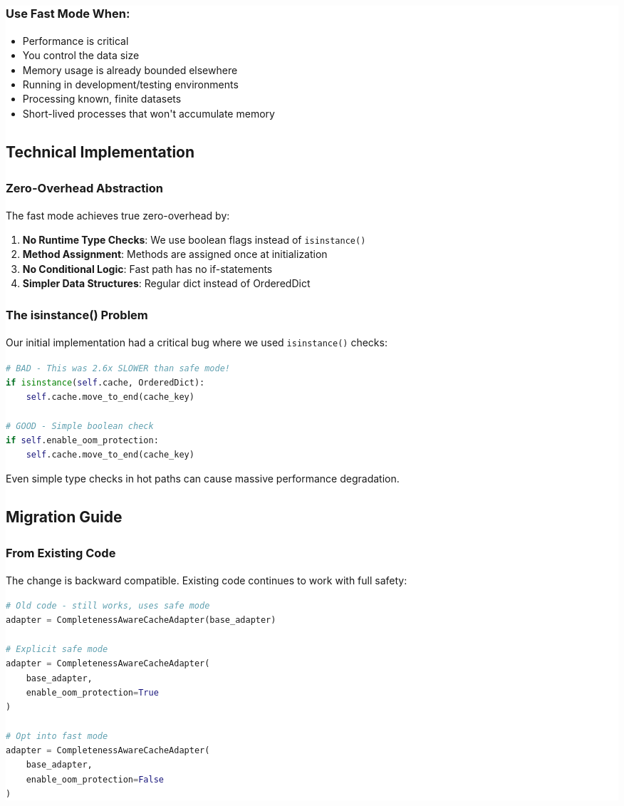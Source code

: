 ### Use Fast Mode When:
- Performance is critical
- You control the data size
- Memory usage is already bounded elsewhere
- Running in development/testing environments
- Processing known, finite datasets
- Short-lived processes that won't accumulate memory

## Technical Implementation

### Zero-Overhead Abstraction

The fast mode achieves true zero-overhead by:

1. **No Runtime Type Checks**: We use boolean flags instead of `isinstance()`
2. **Method Assignment**: Methods are assigned once at initialization
3. **No Conditional Logic**: Fast path has no if-statements
4. **Simpler Data Structures**: Regular dict instead of OrderedDict

### The isinstance() Problem

Our initial implementation had a critical bug where we used `isinstance()` checks:

```python
# BAD - This was 2.6x SLOWER than safe mode!
if isinstance(self.cache, OrderedDict):
    self.cache.move_to_end(cache_key)

# GOOD - Simple boolean check
if self.enable_oom_protection:
    self.cache.move_to_end(cache_key)
```

Even simple type checks in hot paths can cause massive performance degradation.

## Migration Guide

### From Existing Code

The change is backward compatible. Existing code continues to work with full safety:

```python
# Old code - still works, uses safe mode
adapter = CompletenessAwareCacheAdapter(base_adapter)

# Explicit safe mode
adapter = CompletenessAwareCacheAdapter(
    base_adapter,
    enable_oom_protection=True
)

# Opt into fast mode
adapter = CompletenessAwareCacheAdapter(
    base_adapter,
    enable_oom_protection=False
)
```
